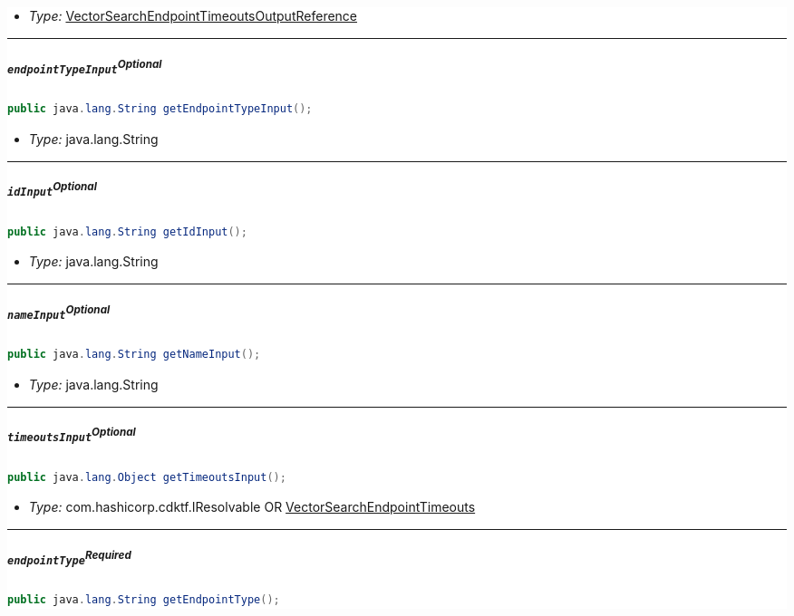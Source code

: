 - *Type:* <a href="#@cdktf/provider-databricks.vectorSearchEndpoint.VectorSearchEndpointTimeoutsOutputReference">VectorSearchEndpointTimeoutsOutputReference</a>

---

##### `endpointTypeInput`<sup>Optional</sup> <a name="endpointTypeInput" id="@cdktf/provider-databricks.vectorSearchEndpoint.VectorSearchEndpoint.property.endpointTypeInput"></a>

```java
public java.lang.String getEndpointTypeInput();
```

- *Type:* java.lang.String

---

##### `idInput`<sup>Optional</sup> <a name="idInput" id="@cdktf/provider-databricks.vectorSearchEndpoint.VectorSearchEndpoint.property.idInput"></a>

```java
public java.lang.String getIdInput();
```

- *Type:* java.lang.String

---

##### `nameInput`<sup>Optional</sup> <a name="nameInput" id="@cdktf/provider-databricks.vectorSearchEndpoint.VectorSearchEndpoint.property.nameInput"></a>

```java
public java.lang.String getNameInput();
```

- *Type:* java.lang.String

---

##### `timeoutsInput`<sup>Optional</sup> <a name="timeoutsInput" id="@cdktf/provider-databricks.vectorSearchEndpoint.VectorSearchEndpoint.property.timeoutsInput"></a>

```java
public java.lang.Object getTimeoutsInput();
```

- *Type:* com.hashicorp.cdktf.IResolvable OR <a href="#@cdktf/provider-databricks.vectorSearchEndpoint.VectorSearchEndpointTimeouts">VectorSearchEndpointTimeouts</a>

---

##### `endpointType`<sup>Required</sup> <a name="endpointType" id="@cdktf/provider-databricks.vectorSearchEndpoint.VectorSearchEndpoint.property.endpointType"></a>

```java
public java.lang.String getEndpointType();
```
